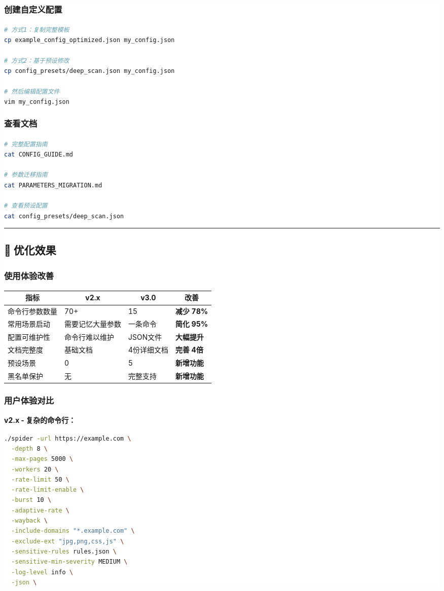 ### 创建自定义配置

```bash
# 方式1：复制完整模板
cp example_config_optimized.json my_config.json

# 方式2：基于预设修改
cp config_presets/deep_scan.json my_config.json

# 然后编辑配置文件
vim my_config.json
```

### 查看文档

```bash
# 完整配置指南
cat CONFIG_GUIDE.md

# 参数迁移指南
cat PARAMETERS_MIGRATION.md

# 查看预设配置
cat config_presets/deep_scan.json
```

---

## 🎉 优化效果

### 使用体验改善

| 指标 | v2.x | v3.0 | 改善 |
|------|------|------|------|
| 命令行参数数量 | 70+ | 15 | **减少 78%** |
| 常用场景启动 | 需要记忆大量参数 | 一条命令 | **简化 95%** |
| 配置可维护性 | 命令行难以维护 | JSON文件 | **大幅提升** |
| 文档完整度 | 基础文档 | 4份详细文档 | **完善 4倍** |
| 预设场景 | 0 | 5 | **新增功能** |
| 黑名单保护 | 无 | 完整支持 | **新增功能** |

### 用户体验对比

**v2.x - 复杂的命令行：**
```bash
./spider -url https://example.com \
  -depth 8 \
  -max-pages 5000 \
  -workers 20 \
  -rate-limit 50 \
  -rate-limit-enable \
  -burst 10 \
  -adaptive-rate \
  -wayback \
  -include-domains "*.example.com" \
  -exclude-ext "jpg,png,css,js" \
  -sensitive-rules rules.json \
  -sensitive-min-severity MEDIUM \
  -log-level info \
  -json \
```